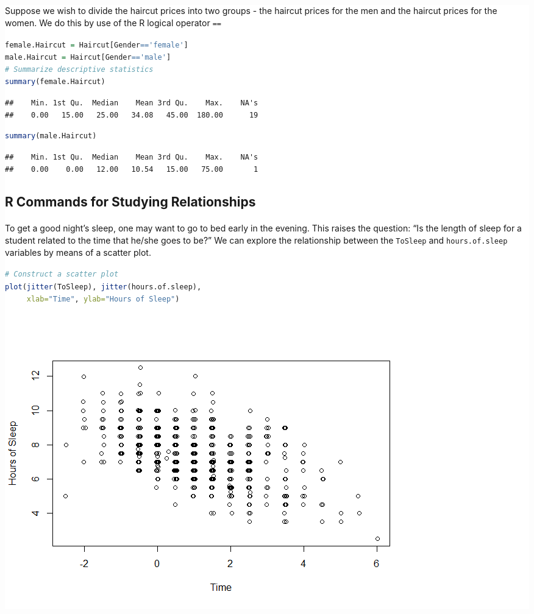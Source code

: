 Suppose we wish to divide the haircut prices into two groups - the
haircut prices for the men and the haircut prices for the women. We do
this by use of the R logical operator `==`

``` r
female.Haircut = Haircut[Gender=='female'] 
male.Haircut = Haircut[Gender=='male'] 
# Summarize descriptive statistics 
summary(female.Haircut) 
```

    ##    Min. 1st Qu.  Median    Mean 3rd Qu.    Max.    NA's 
    ##    0.00   15.00   25.00   34.08   45.00  180.00      19

``` r
summary(male.Haircut) 
```

    ##    Min. 1st Qu.  Median    Mean 3rd Qu.    Max.    NA's 
    ##    0.00    0.00   12.00   10.54   15.00   75.00       1

## R Commands for Studying Relationships

To get a good night’s sleep, one may want to go to bed early in the
evening. This raises the question: “Is the length of sleep for a student
related to the time that he/she goes to be?” We can explore the
relationship between the `ToSleep` and `hours.of.sleep` variables by
means of a scatter plot.

``` r
# Construct a scatter plot 
plot(jitter(ToSleep), jitter(hours.of.sleep),
     xlab="Time", ylab="Hours of Sleep")
```

![](Chap_1_Intro_files/figure-gfm/unnamed-chunk-8-1.png)
